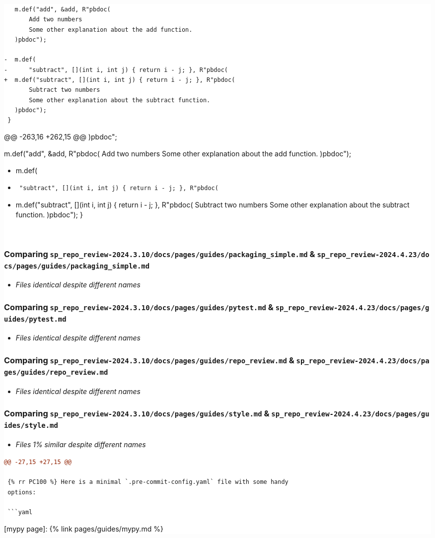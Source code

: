```
   m.def("add", &add, R"pbdoc(
       Add two numbers
       Some other explanation about the add function.
   )pbdoc");
 
-  m.def(
-      "subtract", [](int i, int j) { return i - j; }, R"pbdoc(
+  m.def("subtract", [](int i, int j) { return i - j; }, R"pbdoc(
       Subtract two numbers
       Some other explanation about the subtract function.
   )pbdoc");
 }
 ```
 
 
@@ -263,16 +262,15 @@
   )pbdoc";
 
   m.def("add", &add, R"pbdoc(
       Add two numbers
       Some other explanation about the add function.
   )pbdoc");
 
-  m.def(
-      "subtract", [](int i, int j) { return i - j; }, R"pbdoc(
+  m.def("subtract", [](int i, int j) { return i - j; }, R"pbdoc(
       Subtract two numbers
       Some other explanation about the subtract function.
   )pbdoc");
 }
 ```
 
 
```

### Comparing `sp_repo_review-2024.3.10/docs/pages/guides/packaging_simple.md` & `sp_repo_review-2024.4.23/docs/pages/guides/packaging_simple.md`

 * *Files identical despite different names*

### Comparing `sp_repo_review-2024.3.10/docs/pages/guides/pytest.md` & `sp_repo_review-2024.4.23/docs/pages/guides/pytest.md`

 * *Files identical despite different names*

### Comparing `sp_repo_review-2024.3.10/docs/pages/guides/repo_review.md` & `sp_repo_review-2024.4.23/docs/pages/guides/repo_review.md`

 * *Files identical despite different names*

### Comparing `sp_repo_review-2024.3.10/docs/pages/guides/style.md` & `sp_repo_review-2024.4.23/docs/pages/guides/style.md`

 * *Files 1% similar despite different names*

```diff
@@ -27,15 +27,15 @@
 
 {% rr PC100 %} Here is a minimal `.pre-commit-config.yaml` file with some handy
 options:
 
 ```yaml
```

 [ruff docs]: https://beta.ruff.rs
 [ruff]: https://github.com/astral-sh/ruff
 [pyupgrade]: https://github.com/asottile/pyupgrade
 [mypy page]: {% link pages/guides/mypy.md %}